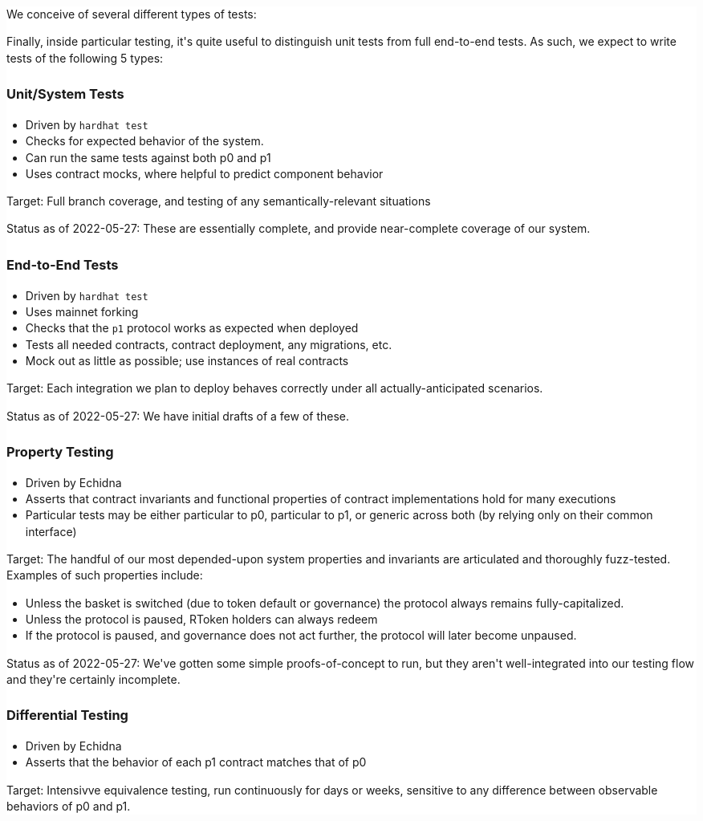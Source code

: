 We conceive of several different types of tests:

Finally, inside particular testing, it's quite useful to distinguish unit tests from full end-to-end tests. As such, we expect to write tests of the following 5 types:

### Unit/System Tests

- Driven by `hardhat test`
- Checks for expected behavior of the system.
- Can run the same tests against both p0 and p1
- Uses contract mocks, where helpful to predict component behavior

Target: Full branch coverage, and testing of any semantically-relevant situations

Status as of 2022-05-27: These are essentially complete, and provide near-complete coverage of our system.

### End-to-End Tests

- Driven by `hardhat test`
- Uses mainnet forking
- Checks that the `p1` protocol works as expected when deployed
- Tests all needed contracts, contract deployment, any migrations, etc.
- Mock out as little as possible; use instances of real contracts

Target: Each integration we plan to deploy behaves correctly under all actually-anticipated scenarios.

Status as of 2022-05-27: We have initial drafts of a few of these.

### Property Testing

- Driven by Echidna
- Asserts that contract invariants and functional properties of contract implementations hold for many executions
- Particular tests may be either particular to p0, particular to p1, or generic across both (by relying only on their common interface)

Target: The handful of our most depended-upon system properties and invariants are articulated and thoroughly fuzz-tested. Examples of such properties include:

- Unless the basket is switched (due to token default or governance) the protocol always remains fully-capitalized.
- Unless the protocol is paused, RToken holders can always redeem
- If the protocol is paused, and governance does not act further, the protocol will later become unpaused.

Status as of 2022-05-27: We've gotten some simple proofs-of-concept to run, but they aren't well-integrated into our testing flow and they're certainly incomplete.

### Differential Testing

- Driven by Echidna
- Asserts that the behavior of each p1 contract matches that of p0

Target: Intensivve equivalence testing, run continuously for days or weeks, sensitive to any difference between observable behaviors of p0 and p1.
